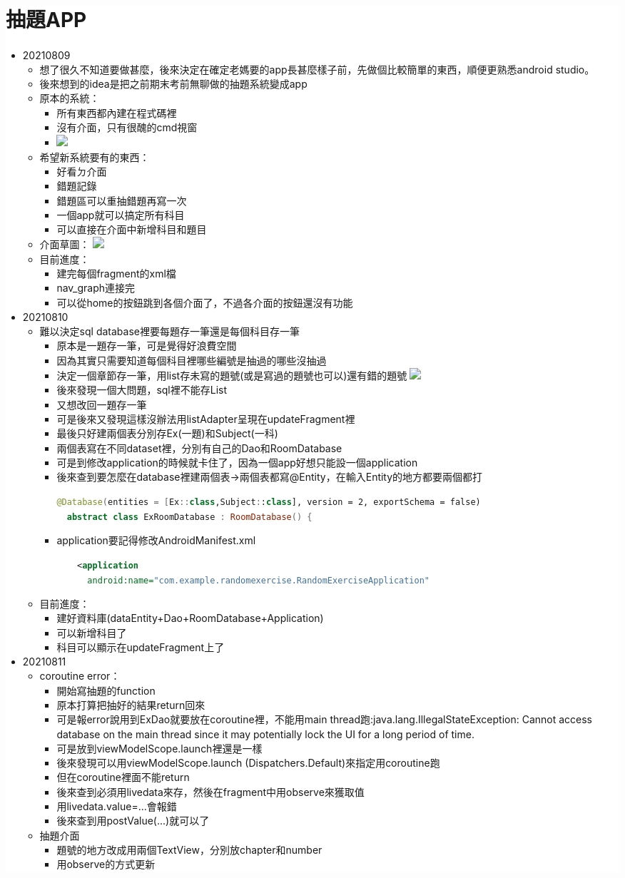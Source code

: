 # 抽題APP
* 20210809
    * 想了很久不知道要做甚麼，後來決定在確定老媽要的app長甚麼樣子前，先做個比較簡單的東西，順便更熟悉android studio。
    * 後來想到的idea是把之前期末考前無聊做的抽題系統變成app
    * 原本的系統：
        * 所有東西都內建在程式碼裡
        * 沒有介面，只有很醜的cmd視窗
        * ![](https://i.imgur.com/Ozy6E97.png)
    * 希望新系統要有的東西：
        * 好看ㄉ介面
        * 錯題記錄
        * 錯題區可以重抽錯題再寫一次
        * 一個app就可以搞定所有科目
        * 可以直接在介面中新增科目和題目
    * 介面草圖：
        ![](https://i.imgur.com/7CV3z9a.png)
    * 目前進度：
        * 建完每個fragment的xml檔
        * nav_graph連接完 
        * 可以從home的按鈕跳到各個介面了，不過各介面的按鈕還沒有功能
* 20210810
    * 難以決定sql database裡要每題存一筆還是每個科目存一筆
        * 原本是一題存一筆，可是覺得好浪費空間
        * 因為其實只需要知道每個科目裡哪些編號是抽過的哪些沒抽過
        * 決定一個章節存一筆，用list存未寫的題號(或是寫過的題號也可以)還有錯的題號
          ![](https://i.imgur.com/SuSSmYZ.png)
        * 後來發現一個大問題，sql裡不能存List
        * 又想改回一題存一筆
        * 可是後來又發現這樣沒辦法用listAdapter呈現在updateFragment裡
        * 最後只好建兩個表分別存Ex(一題)和Subject(一科)
        * 兩個表寫在不同dataset裡，分別有自己的Dao和RoomDatabase
        * 可是到修改application的時候就卡住了，因為一個app好想只能設一個application
        * 後來查到要怎麼在database裡建兩個表->兩個表都寫@Entity，在輸入Entity的地方都要兩個都打
          ```kotlin
          @Database(entities = [Ex::class,Subject::class], version = 2, exportSchema = false)
            abstract class ExRoomDatabase : RoomDatabase() {
           ```
        * application要記得修改AndroidManifest.xml 
          ```xml
              <application
                android:name="com.example.randomexercise.RandomExerciseApplication"
          ```
    *  目前進度：
        *  建好資料庫(dataEntity+Dao+RoomDatabase+Application)
        *  可以新增科目了
        *  科目可以顯示在updateFragment上了
* 20210811
    * coroutine error：
        * 開始寫抽題的function
        * 原本打算把抽好的結果return回來
        * 可是報error說用到ExDao就要放在coroutine裡，不能用main thread跑:java.lang.IllegalStateException: Cannot access database on the main thread since it may potentially lock the UI for a long period of time.
        * 可是放到viewModelScope.launch裡還是一樣
        * 後來發現可以用viewModelScope.launch (Dispatchers.Default)來指定用coroutine跑
        * 但在coroutine裡面不能return
        * 後來查到必須用livedata來存，然後在fragment中用observe來獲取值
        * 用livedata.value=...會報錯
        * 後來查到用postValue(...)就可以了
    * 抽題介面
        * 題號的地方改成用兩個TextView，分別放chapter和number
        * 用observe的方式更新